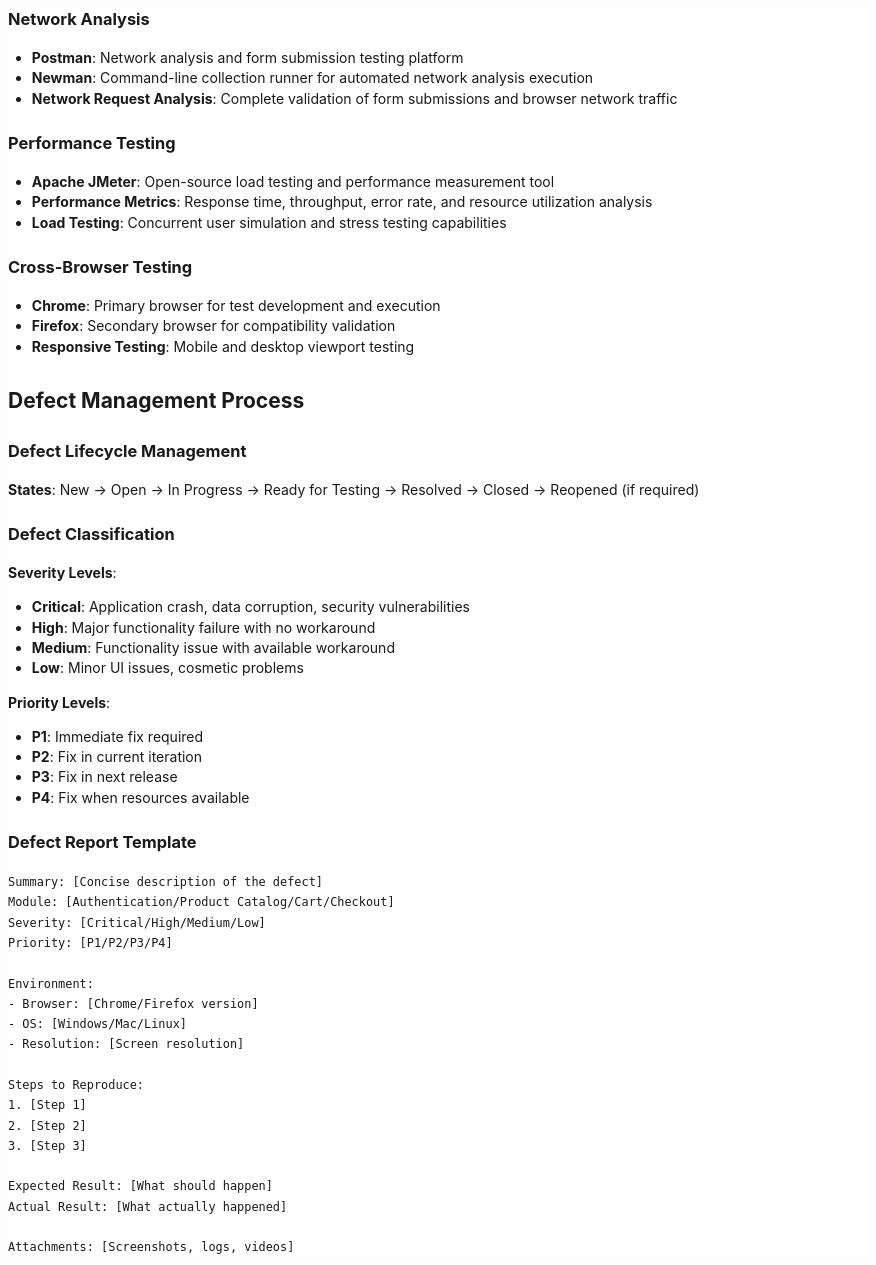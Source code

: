 ### Network Analysis

- **Postman**: Network analysis and form submission testing platform
- **Newman**: Command-line collection runner for automated network analysis execution
- **Network Request Analysis**: Complete validation of form submissions and browser network traffic

### Performance Testing

- **Apache JMeter**: Open-source load testing and performance measurement tool
- **Performance Metrics**: Response time, throughput, error rate, and resource utilization analysis
- **Load Testing**: Concurrent user simulation and stress testing capabilities

### Cross-Browser Testing

- **Chrome**: Primary browser for test development and execution
- **Firefox**: Secondary browser for compatibility validation
- **Responsive Testing**: Mobile and desktop viewport testing

## Defect Management Process

### Defect Lifecycle Management

**States**: New → Open → In Progress → Ready for Testing → Resolved → Closed → Reopened (if required)

### Defect Classification

**Severity Levels**:

- **Critical**: Application crash, data corruption, security vulnerabilities
- **High**: Major functionality failure with no workaround
- **Medium**: Functionality issue with available workaround
- **Low**: Minor UI issues, cosmetic problems

**Priority Levels**:

- **P1**: Immediate fix required
- **P2**: Fix in current iteration
- **P3**: Fix in next release
- **P4**: Fix when resources available

### Defect Report Template

```
Summary: [Concise description of the defect]
Module: [Authentication/Product Catalog/Cart/Checkout]
Severity: [Critical/High/Medium/Low]
Priority: [P1/P2/P3/P4]

Environment:
- Browser: [Chrome/Firefox version]
- OS: [Windows/Mac/Linux]
- Resolution: [Screen resolution]

Steps to Reproduce:
1. [Step 1]
2. [Step 2]
3. [Step 3]

Expected Result: [What should happen]
Actual Result: [What actually happened]

Attachments: [Screenshots, logs, videos]
```
